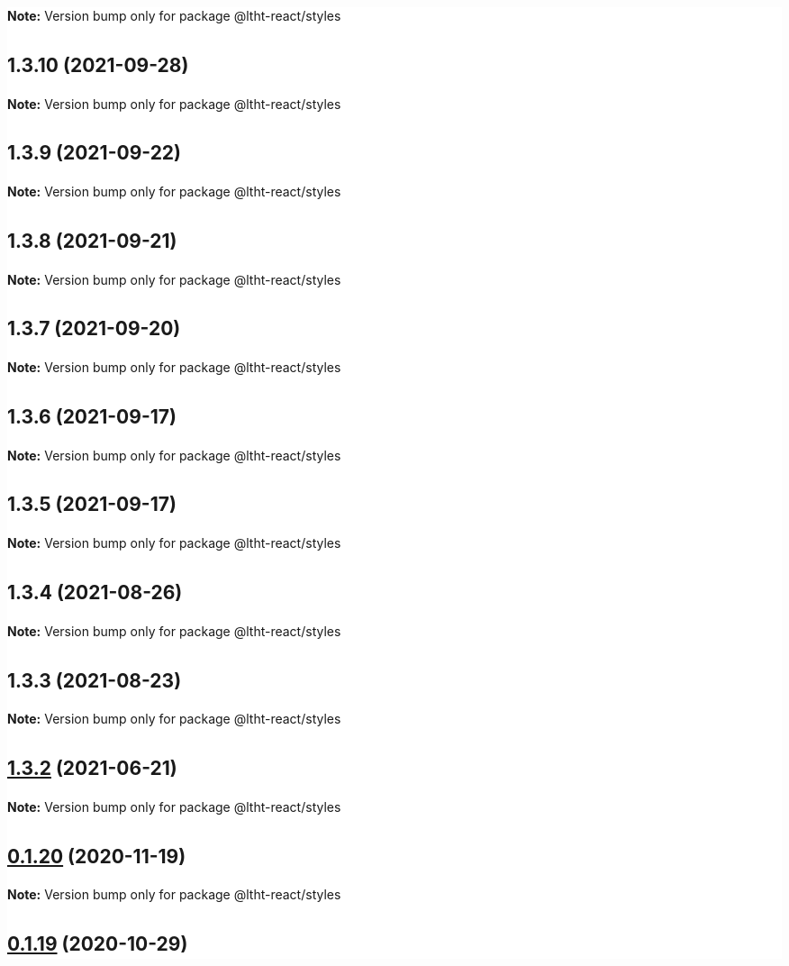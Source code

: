 **Note:** Version bump only for package @ltht-react/styles

## 1.3.10 (2021-09-28)

**Note:** Version bump only for package @ltht-react/styles

## 1.3.9 (2021-09-22)

**Note:** Version bump only for package @ltht-react/styles

## 1.3.8 (2021-09-21)

**Note:** Version bump only for package @ltht-react/styles

## 1.3.7 (2021-09-20)

**Note:** Version bump only for package @ltht-react/styles

## 1.3.6 (2021-09-17)

**Note:** Version bump only for package @ltht-react/styles

## 1.3.5 (2021-09-17)

**Note:** Version bump only for package @ltht-react/styles

## 1.3.4 (2021-08-26)

**Note:** Version bump only for package @ltht-react/styles

## 1.3.3 (2021-08-23)

**Note:** Version bump only for package @ltht-react/styles

## [1.3.2](https://github.com/ltht-epr/ltht-react/compare/@ltht-react/styles@1.3.1...@ltht-react/styles@1.3.2) (2021-06-21)

**Note:** Version bump only for package @ltht-react/styles

## [0.1.20](https://github.com/ltht-epr/ltht-react/compare/@ltht-react/styles@0.1.18...@ltht-react/styles@0.1.20) (2020-11-19)

**Note:** Version bump only for package @ltht-react/styles

## [0.1.19](https://github.com/ltht-epr/ltht-react/compare/@ltht-react/styles@0.1.18...@ltht-react/styles@0.1.19) (2020-10-29)
